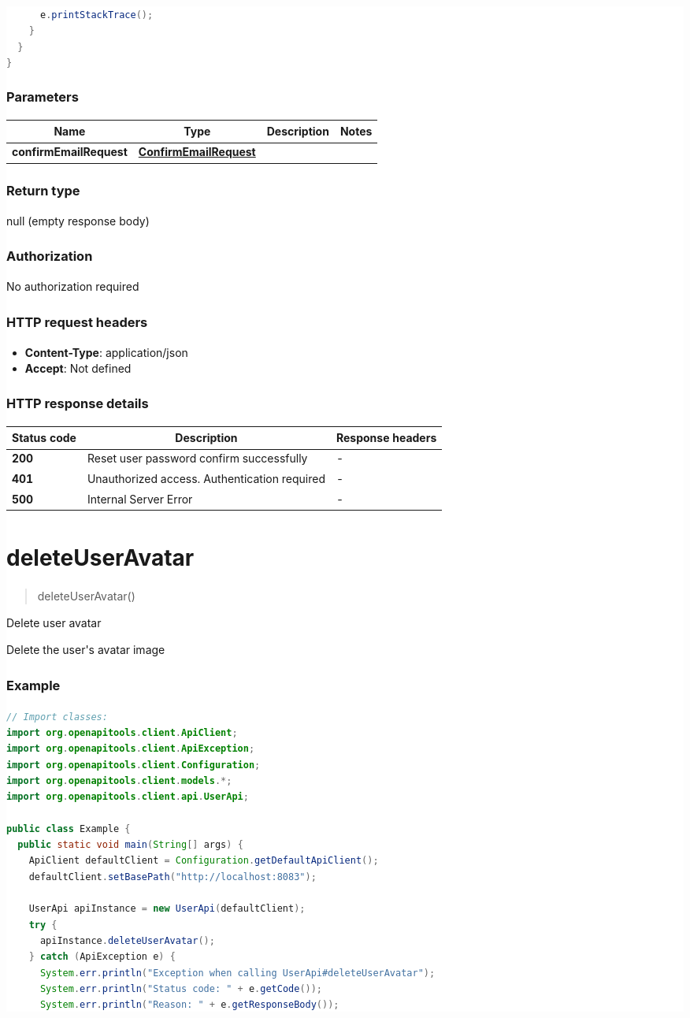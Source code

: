 ```java
      e.printStackTrace();
    }
  }
}
```

### Parameters

| Name | Type | Description  | Notes |
|------------- | ------------- | ------------- | -------------|
| **confirmEmailRequest** | [**ConfirmEmailRequest**](ConfirmEmailRequest.md)|  | |

### Return type

null (empty response body)

### Authorization

No authorization required

### HTTP request headers

 - **Content-Type**: application/json
 - **Accept**: Not defined

### HTTP response details
| Status code | Description | Response headers |
|-------------|-------------|------------------|
| **200** | Reset user password confirm successfully |  -  |
| **401** | Unauthorized access. Authentication required |  -  |
| **500** | Internal Server Error |  -  |

<a name="deleteUserAvatar"></a>
# **deleteUserAvatar**
> deleteUserAvatar()

Delete user avatar

Delete the user&#39;s avatar image

### Example
```java
// Import classes:
import org.openapitools.client.ApiClient;
import org.openapitools.client.ApiException;
import org.openapitools.client.Configuration;
import org.openapitools.client.models.*;
import org.openapitools.client.api.UserApi;

public class Example {
  public static void main(String[] args) {
    ApiClient defaultClient = Configuration.getDefaultApiClient();
    defaultClient.setBasePath("http://localhost:8083");

    UserApi apiInstance = new UserApi(defaultClient);
    try {
      apiInstance.deleteUserAvatar();
    } catch (ApiException e) {
      System.err.println("Exception when calling UserApi#deleteUserAvatar");
      System.err.println("Status code: " + e.getCode());
      System.err.println("Reason: " + e.getResponseBody());
```